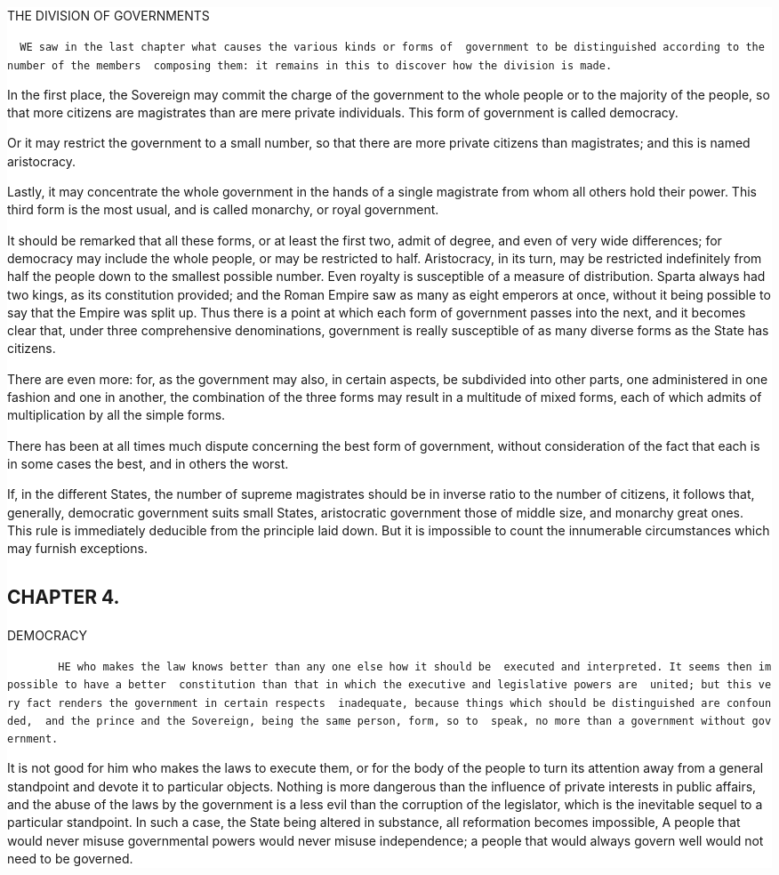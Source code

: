   THE DIVISION OF GOVERNMENTS  

      WE saw in the last chapter what causes the various kinds or forms of  government to be distinguished according to the number of the members  composing them: it remains in this to discover how the division is made.  

  In the first place, the Sovereign may commit the charge of the  government to the whole people or to the majority of the people, so that  more citizens are magistrates than are mere private individuals. This  form of government is called democracy.  

  Or it may restrict the government to a small number, so that there are  more private citizens than magistrates; and this is named aristocracy.  

  Lastly, it may concentrate the whole government in the hands of a single  magistrate from whom all others hold their power. This third form is the  most usual, and is called monarchy, or royal government.  

  It should be remarked that all these forms, or at least the first two,  admit of degree, and even of very wide differences; for democracy may  include the whole people, or may be restricted to half. Aristocracy, in  its turn, may be restricted indefinitely from half the people down to  the smallest possible number. Even royalty is susceptible of a measure  of distribution. Sparta always had two kings, as its constitution  provided; and the Roman Empire saw as many as eight emperors at once,  without it being possible to say that the Empire was split up. Thus  there is a point at which each form of government passes into the next,  and it becomes clear that, under three comprehensive denominations,  government is really susceptible of as many diverse forms as the State  has citizens.  

  There are even more: for, as the government may also, in certain  aspects, be subdivided into other parts, one administered in one fashion  and one in another, the combination of the three forms may result in a  multitude of mixed forms, each of which admits of multiplication by all  the simple forms.  

  There has been at all times much dispute concerning the best form of  government, without consideration of the fact that each is in some cases  the best, and in others the worst.  

  If, in the different States, the number of supreme magistrates should be  in inverse ratio to the number of citizens, it follows that, generally,  democratic government suits small States, aristocratic government those  of middle size, and monarchy great ones. This rule is immediately  deducible from the principle laid down. But it is impossible to count  the innumerable circumstances which may furnish exceptions.  

        
##   CHAPTER 4.
  
  DEMOCRACY  

            HE who makes the law knows better than any one else how it should be  executed and interpreted. It seems then impossible to have a better  constitution than that in which the executive and legislative powers are  united; but this very fact renders the government in certain respects  inadequate, because things which should be distinguished are confounded,  and the prince and the Sovereign, being the same person, form, so to  speak, no more than a government without government.  

  It is not good for him who makes the laws to execute them, or for the  body of the people to turn its attention away from a general standpoint  and devote it to particular objects. Nothing is more dangerous than the  influence of private interests in public affairs, and the abuse of the  laws by the government is a less evil than the corruption of the  legislator, which is the inevitable sequel to a particular standpoint.  In such a case, the State being altered in substance, all reformation  becomes impossible, A people that would never misuse governmental powers  would never misuse independence; a people that would always govern well  would not need to be governed.  
